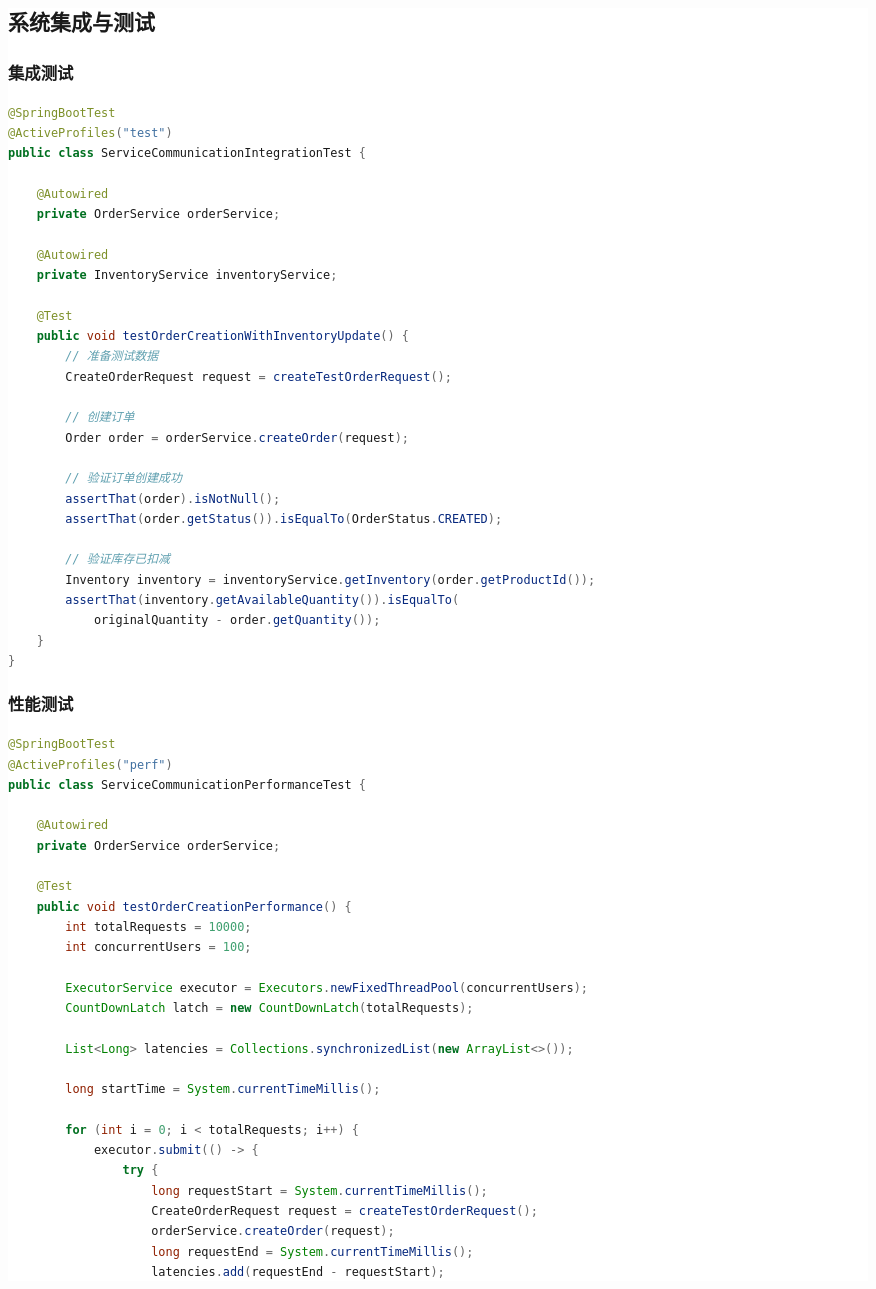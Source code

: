 ## 系统集成与测试

### 集成测试
```java
@SpringBootTest
@ActiveProfiles("test")
public class ServiceCommunicationIntegrationTest {
    
    @Autowired
    private OrderService orderService;
    
    @Autowired
    private InventoryService inventoryService;
    
    @Test
    public void testOrderCreationWithInventoryUpdate() {
        // 准备测试数据
        CreateOrderRequest request = createTestOrderRequest();
        
        // 创建订单
        Order order = orderService.createOrder(request);
        
        // 验证订单创建成功
        assertThat(order).isNotNull();
        assertThat(order.getStatus()).isEqualTo(OrderStatus.CREATED);
        
        // 验证库存已扣减
        Inventory inventory = inventoryService.getInventory(order.getProductId());
        assertThat(inventory.getAvailableQuantity()).isEqualTo(
            originalQuantity - order.getQuantity());
    }
}
```

### 性能测试
```java
@SpringBootTest
@ActiveProfiles("perf")
public class ServiceCommunicationPerformanceTest {
    
    @Autowired
    private OrderService orderService;
    
    @Test
    public void testOrderCreationPerformance() {
        int totalRequests = 10000;
        int concurrentUsers = 100;
        
        ExecutorService executor = Executors.newFixedThreadPool(concurrentUsers);
        CountDownLatch latch = new CountDownLatch(totalRequests);
        
        List<Long> latencies = Collections.synchronizedList(new ArrayList<>());
        
        long startTime = System.currentTimeMillis();
        
        for (int i = 0; i < totalRequests; i++) {
            executor.submit(() -> {
                try {
                    long requestStart = System.currentTimeMillis();
                    CreateOrderRequest request = createTestOrderRequest();
                    orderService.createOrder(request);
                    long requestEnd = System.currentTimeMillis();
                    latencies.add(requestEnd - requestStart);
```